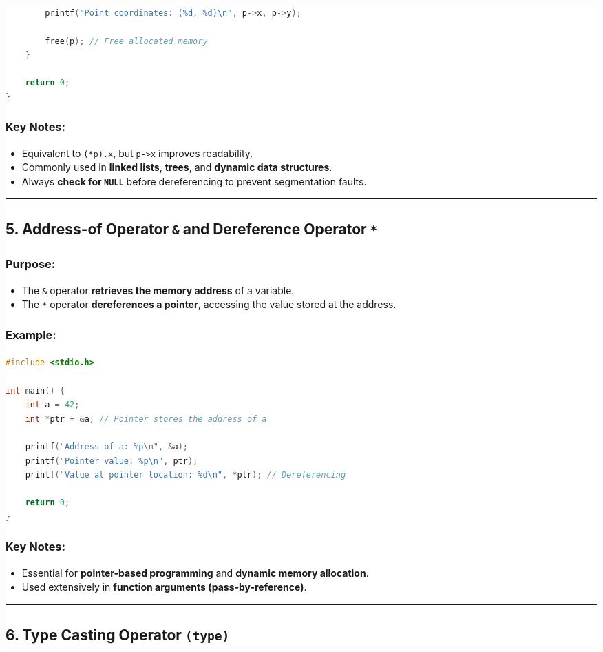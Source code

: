```c
        printf("Point coordinates: (%d, %d)\n", p->x, p->y);

        free(p); // Free allocated memory
    }

    return 0;
}
```

### **Key Notes**:

- Equivalent to `(*p).x`, but `p->x` improves readability.
- Commonly used in **linked lists**, **trees**, and **dynamic data structures**.
- Always **check for `NULL`** before dereferencing to prevent segmentation faults.

---

## **5. Address-of Operator `&` and Dereference Operator `*`**

### **Purpose**:

- The `&` operator **retrieves the memory address** of a variable.
- The `*` operator **dereferences a pointer**, accessing the value stored at the address.

### **Example**:

```c
#include <stdio.h>

int main() {
    int a = 42;
    int *ptr = &a; // Pointer stores the address of a

    printf("Address of a: %p\n", &a);
    printf("Pointer value: %p\n", ptr);
    printf("Value at pointer location: %d\n", *ptr); // Dereferencing

    return 0;
}
```

### **Key Notes**:

- Essential for **pointer-based programming** and **dynamic memory allocation**.
- Used extensively in **function arguments (pass-by-reference)**.

---

## **6. Type Casting Operator `(type)`**
